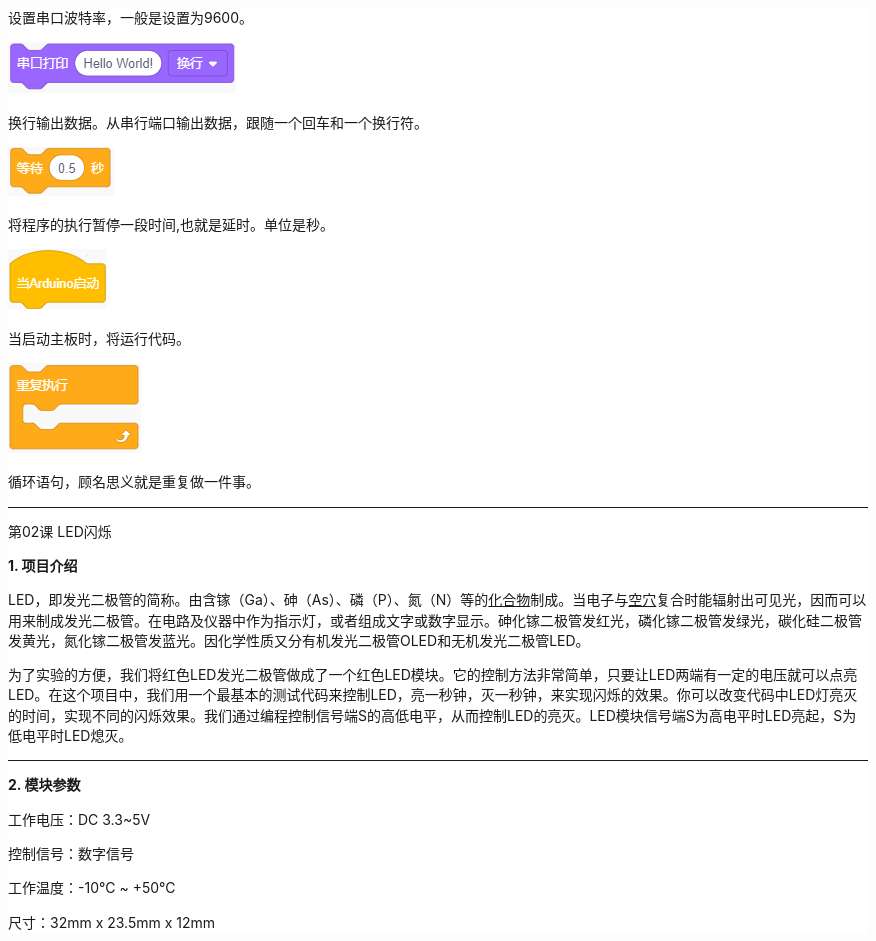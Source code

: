 设置串口波特率，一般是设置为9600。

![图片不存在](./media/80279f74224f5270f318a4bc8dd1496f.png)

换行输出数据。从串行端口输出数据，跟随一个回车和一个换行符。

![图片不存在](./media/f4ac8eed5eae8dd517c720664ee3b54b.png)

将程序的执行暂停一段时间,也就是延时。单位是秒。 

![图片不存在](./media/b27d1a837d42dd152f4d8abafd14aa73.png)

当启动主板时，将运行代码。

![图片不存在](./media/e235b5781c104c44b7689a114f9c46d7.png)

循环语句，顾名思义就是重复做一件事。

---

第02课 LED闪烁

**1. 项目介绍**

LED，即发光二极管的简称。由含镓（Ga）、砷（As）、磷（P）、氮（N）等的[化合物](https://baike.baidu.com/item/化合物/1142931)制成。当电子与[空穴](https://baike.baidu.com/item/空穴/3517781)复合时能辐射出可见光，因而可以用来制成发光二极管。在电路及仪器中作为指示灯，或者组成文字或数字显示。砷化镓二极管发红光，磷化镓二极管发绿光，碳化硅二极管发黄光，氮化镓二极管发蓝光。因化学性质又分有机发光二极管OLED和无机发光二极管LED。

为了实验的方便，我们将红色LED发光二极管做成了一个红色LED模块。它的控制方法非常简单，只要让LED两端有一定的电压就可以点亮LED。在这个项目中，我们用一个最基本的测试代码来控制LED，亮一秒钟，灭一秒钟，来实现闪烁的效果。你可以改变代码中LED灯亮灭的时间，实现不同的闪烁效果。我们通过编程控制信号端S的高低电平，从而控制LED的亮灭。LED模块信号端S为高电平时LED亮起，S为低电平时LED熄灭。

---

**2. 模块参数**

工作电压：DC 3.3~5V

控制信号：数字信号

工作温度：-10°C ~ +50°C

尺寸：32mm x 23.5mm x 12mm
